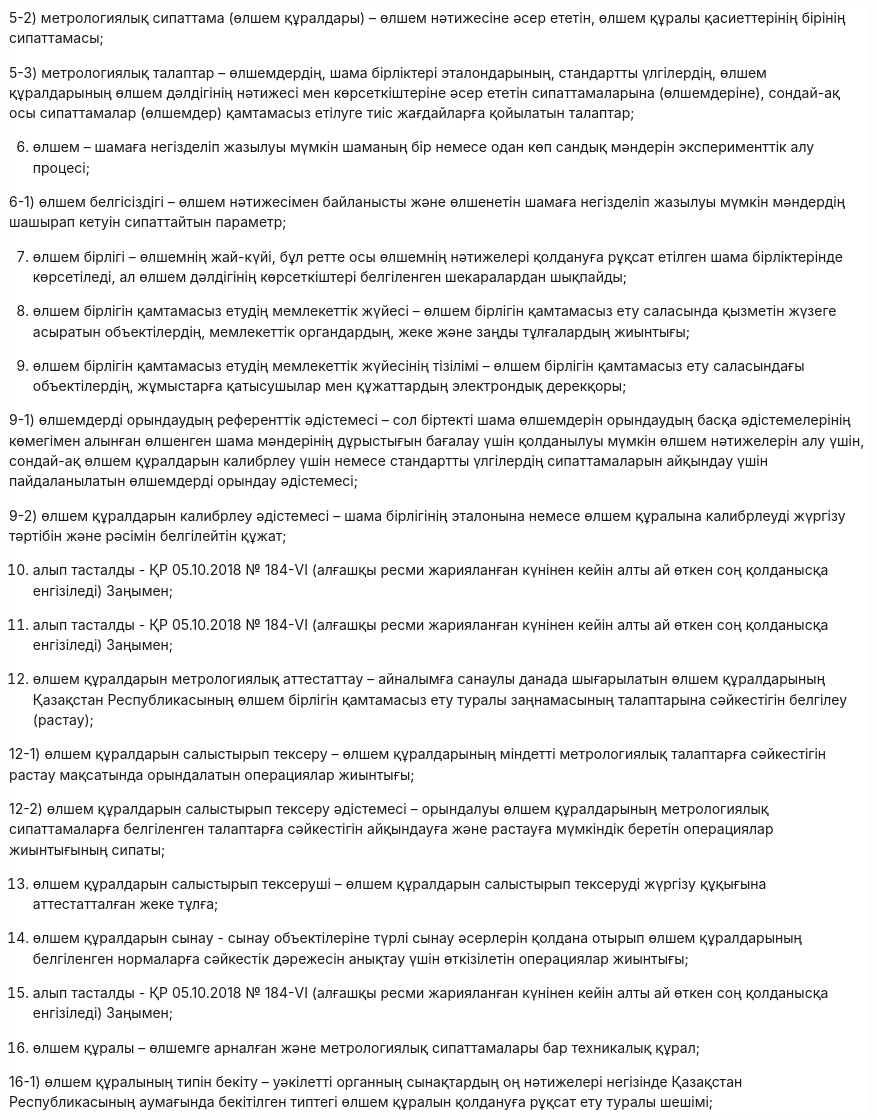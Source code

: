 5-2) метрологиялық сипаттама (өлшем құралдары) – өлшем нәтижесіне әсер ететін, өлшем құралы қасиеттерінің бірінің сипаттамасы;

5-3) метрологиялық талаптар – өлшемдердің, шама бірліктері эталондарының, стандартты үлгілердің, өлшем құралдарының өлшем дәлдігінің нәтижесі мен көрсеткіштеріне әсер ететін сипаттамаларына (өлшемдеріне), сондай-ақ осы сипаттамалар (өлшемдер) қамтамасыз етілуге тиіс жағдайларға қойылатын талаптар;

6) өлшем – шамаға негізделіп жазылуы мүмкін шаманың бір немесе одан көп сандық мәндерін эксперименттік алу процесі;

6-1) өлшем белгісіздігі – өлшем нәтижесімен байланысты және өлшенетін шамаға негізделіп жазылуы мүмкін мәндердің шашырап кетуін сипаттайтын параметр;

7) өлшем бiрлiгi – өлшемнiң жай-күйi, бұл ретте осы өлшемнің нәтижелері қолдануға рұқсат етілген шама бірліктерінде көрсетіледі, ал өлшем дәлдігінің көрсеткіштері белгіленген шекаралардан шықпайды;

8) өлшем бiрлiгiн қамтамасыз етудiң мемлекеттiк жүйесi – өлшем бiрлiгiн қамтамасыз ету саласында қызметін жүзеге асыратын объектiлердiң, мемлекеттiк органдардың, жеке және заңды тұлғалардың жиынтығы;

9) өлшем бiрлiгiн қамтамасыз етудiң мемлекеттiк жүйесiнiң тiзiлiмi – өлшем бiрлiгiн қамтамасыз ету саласындағы объектiлердiң, жұмыстарға қатысушылар мен құжаттардың электрондық дерекқоры;

9-1) өлшемдерді орындаудың референттік әдістемесі – сол біртекті шама өлшемдерін орындаудың басқа әдістемелерінің көмегімен алынған өлшенген шама мәндерінің дұрыстығын бағалау үшін қолданылуы мүмкін өлшем нәтижелерін алу үшін, сондай-ақ өлшем құралдарын калибрлеу үшін немесе стандартты үлгілердің сипаттамаларын айқындау үшін пайдаланылатын өлшемдерді орындау әдістемесі;

9-2) өлшем құралдарын калибрлеу әдістемесі – шама бірлігінің эталонына немесе өлшем құралына калибрлеуді жүргізу тәртібін және рәсімін белгілейтін құжат;

10) алып тасталды - ҚР 05.10.2018 № 184-VI (алғашқы ресми жарияланған күнінен кейін алты ай өткен соң қолданысқа енгізіледі) Заңымен;

11) алып тасталды - ҚР 05.10.2018 № 184-VI (алғашқы ресми жарияланған күнінен кейін алты ай өткен соң қолданысқа енгізіледі) Заңымен;

12) өлшем құралдарын метрологиялық аттестаттау – айналымға санаулы данада шығарылатын өлшем құралдарының Қазақстан Республикасының өлшем бiрлiгiн қамтамасыз ету туралы заңнамасының талаптарына сәйкестiгiн белгiлеу (растау);

12-1) өлшем құралдарын салыстырып тексеру – өлшем құралдарының міндетті метрологиялық талаптарға сәйкестiгiн растау мақсатында орындалатын операциялар жиынтығы;

12-2) өлшем құралдарын салыстырып тексеру әдiстемесi – орындалуы өлшем құралдарының метрологиялық сипаттамаларға белгiленген талаптарға сәйкестiгiн айқындауға және растауға мүмкiндiк беретiн операциялар жиынтығының сипаты;

13) өлшем құралдарын салыстырып тексерушi – өлшем құралдарын салыстырып тексеруді жүргiзу құқығына аттестатталған жеке тұлға;

14) өлшем құралдарын сынау - сынау объектiлерiне түрлi сынау әсерлерiн қолдана отырып өлшем құралдарының белгiленген нормаларға сәйкестiк дәрежесiн анықтау үшiн өткiзiлетiн операциялар жиынтығы;

15) алып тасталды - ҚР 05.10.2018 № 184-VI (алғашқы ресми жарияланған күнінен кейін алты ай өткен соң қолданысқа енгізіледі) Заңымен;

16) өлшем құралы – өлшемге арналған және метрологиялық сипаттамалары бар техникалық құрал;

16-1) өлшем құралының типін бекіту – уәкілетті органның сынақтардың оң нәтижелері негізінде Қазақстан Республикасының аумағында бекітілген типтегі өлшем құралын қолдануға рұқсат ету туралы шешімі;
